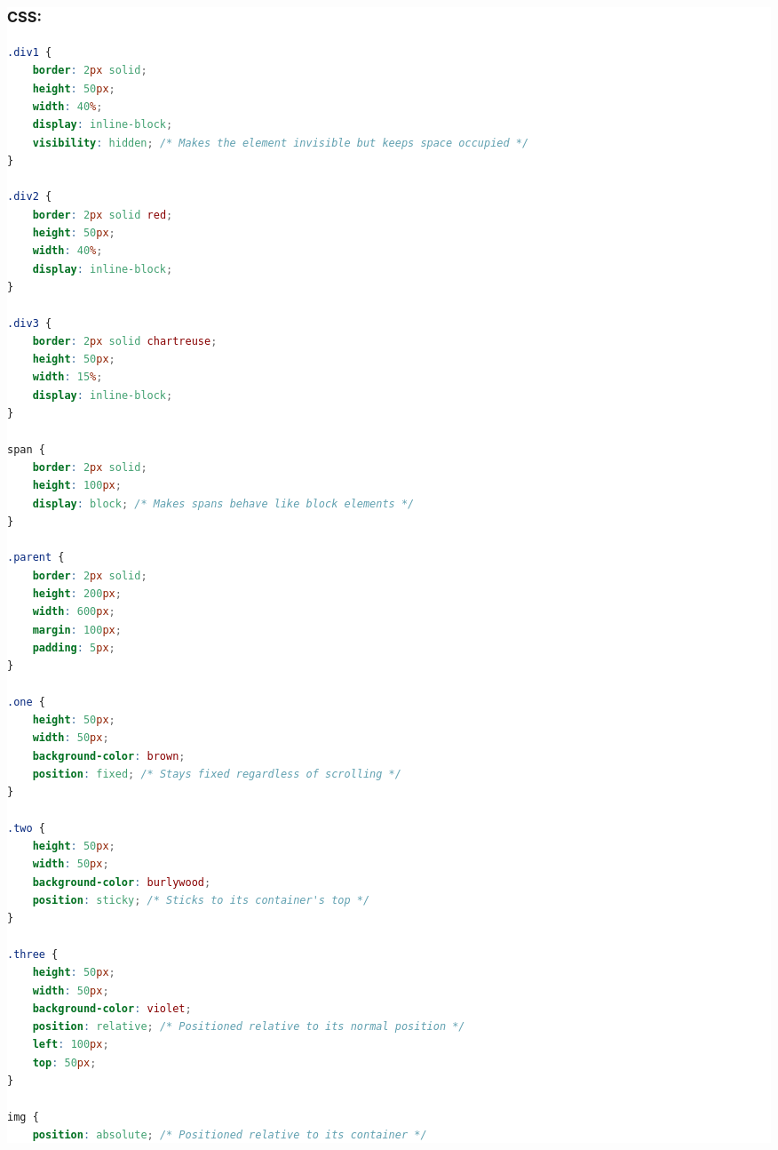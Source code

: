 ### CSS:
```css
.div1 {
    border: 2px solid;
    height: 50px;
    width: 40%;
    display: inline-block;
    visibility: hidden; /* Makes the element invisible but keeps space occupied */
}

.div2 {
    border: 2px solid red;
    height: 50px;
    width: 40%;
    display: inline-block;
}

.div3 {
    border: 2px solid chartreuse;
    height: 50px;
    width: 15%;
    display: inline-block;
}

span {
    border: 2px solid;
    height: 100px;
    display: block; /* Makes spans behave like block elements */
}

.parent {
    border: 2px solid;
    height: 200px;
    width: 600px;
    margin: 100px;
    padding: 5px;
}

.one {
    height: 50px;
    width: 50px;
    background-color: brown;
    position: fixed; /* Stays fixed regardless of scrolling */
}

.two {
    height: 50px;
    width: 50px;
    background-color: burlywood;
    position: sticky; /* Sticks to its container's top */
}

.three {
    height: 50px;
    width: 50px;
    background-color: violet;
    position: relative; /* Positioned relative to its normal position */
    left: 100px;
    top: 50px;
}

img {
    position: absolute; /* Positioned relative to its container */
```